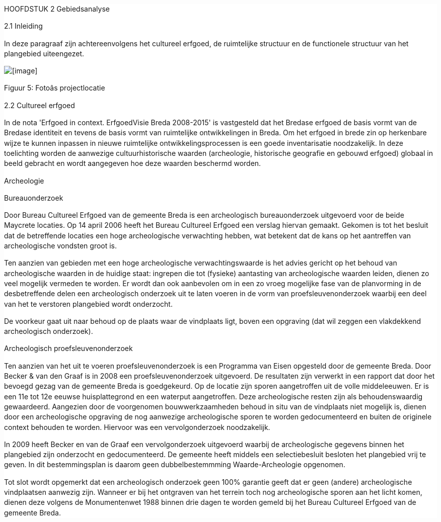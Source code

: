 HOOFDSTUK 2 Gebiedsanalyse

2\.1 Inleiding

In deze paragraaf zijn achtereenvolgens het cultureel erfgoed, de ruimtelijke structuur en de functionele structuur van het plangebied uiteengezet.

![[image]](i_NL.IMRO.0758.BP2015212002-0401_402004.png "i_NL.IMRO.0758.BP2015212002-0401_402004.png")

Figuur 5: Fotoâs projectlocatie

2\.2 Cultureel erfgoed

In de nota 'Erfgoed in context. ErfgoedVisie Breda 2008\-2015' is vastgesteld dat het Bredase erfgoed de basis vormt van de Bredase identiteit en tevens de basis vormt van ruimtelijke ontwikkelingen in Breda. Om het erfgoed in brede zin op herkenbare wijze te kunnen inpassen in nieuwe ruimtelijke ontwikkelingsprocessen is een goede inventarisatie noodzakelijk. In deze toelichting worden de aanwezige cultuurhistorische waarden (archeologie, historische geografie en gebouwd erfgoed) globaal in beeld gebracht en wordt aangegeven hoe deze waarden beschermd worden.

Archeologie

Bureauonderzoek

Door Bureau Cultureel Erfgoed van de gemeente Breda is een archeologisch bureauonderzoek uitgevoerd voor de beide Maycrete locaties. Op 14 april 2006 heeft het Bureau Cultureel Erfgoed een verslag hiervan gemaakt. Gekomen is tot het besluit dat de betreffende locaties een hoge archeologische verwachting hebben, wat betekent dat de kans op het aantreffen van archeologische vondsten groot is.

Ten aanzien van gebieden met een hoge archeologische verwachtingswaarde is het advies gericht op het behoud van archeologische waarden in de huidige staat: ingrepen die tot (fysieke) aantasting van archeologische waarden leiden, dienen zo veel mogelijk vermeden te worden. Er wordt dan ook aanbevolen om in een zo vroeg mogelijke fase van de planvorming in de desbetreffende delen een archeologisch onderzoek uit te laten voeren in de vorm van proefsleuvenonderzoek waarbij een deel van het te verstoren plangebied wordt onderzocht.

De voorkeur gaat uit naar behoud op de plaats waar de vindplaats ligt, boven een opgraving (dat wil zeggen een vlakdekkend archeologisch onderzoek).

Archeologisch proefsleuvenonderzoek

Ten aanzien van het uit te voeren proefsleuvenonderzoek is een Programma van Eisen opgesteld door de gemeente Breda. Door Becker \& van den Graaf is in 2008 een proefsleuvenonderzoek uitgevoerd. De resultaten zijn verwerkt in een rapport dat door het bevoegd gezag van de gemeente Breda is goedgekeurd. Op de locatie zijn sporen aangetroffen uit de volle middeleeuwen. Er is een 11e tot 12e eeuwse huisplattegrond en een waterput aangetroffen. Deze archeologische resten zijn als behoudenswaardig gewaardeerd. Aangezien door de voorgenomen bouwwerkzaamheden behoud in situ van de vindplaats niet mogelijk is, dienen door een archeologische opgraving de nog aanwezige archeologische sporen te worden gedocumenteerd en buiten de originele context behouden te worden. Hiervoor was een vervolgonderzoek noodzakelijk.

In 2009 heeft Becker en van de Graaf een vervolgonderzoek uitgevoerd waarbij de archeologische gegevens binnen het plangebied zijn onderzocht en gedocumenteerd. De gemeente heeft middels een selectiebesluit besloten het plangebied vrij te geven. In dit bestemmingsplan is daarom geen dubbelbestemmming Waarde\-Archeologie opgenomen.

Tot slot wordt opgemerkt dat een archeologisch onderzoek geen 100% garantie geeft dat er geen (andere) archeologische vindplaatsen aanwezig zijn. Wanneer er bij het ontgraven van het terrein toch nog archeologische sporen aan het licht komen, dienen deze volgens de Monumentenwet 1988 binnen drie dagen te worden gemeld bij het Bureau Cultureel Erfgoed van de gemeente Breda.
